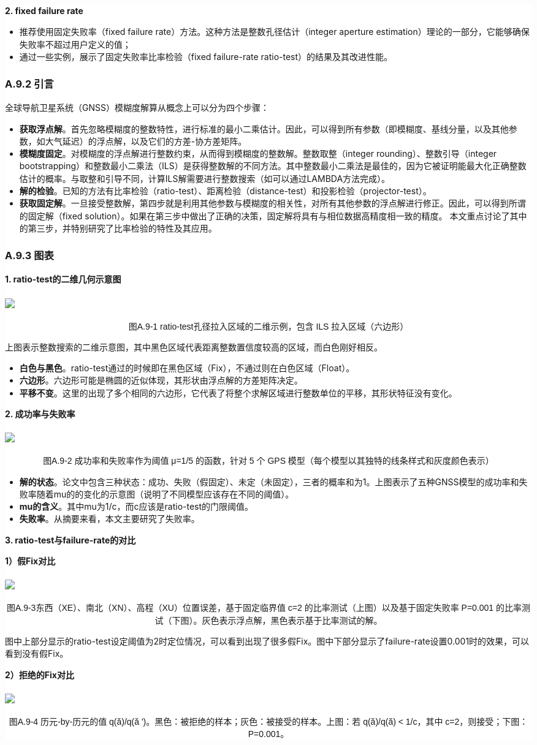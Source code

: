 **2. fixed failure rate**

- 推荐使用固定失败率（fixed failure rate）方法。这种方法是整数孔径估计（integer aperture estimation）理论的一部分，它能够确保失败率不超过用户定义的值；
- 通过一些实例，展示了固定失败率比率检验（fixed failure-rate ratio-test）的结果及其改进性能。

### A.9.2 引言

全球导航卫星系统（GNSS）模糊度解算从概念上可以分为四个步骤：

- **获取浮点解**。首先忽略模糊度的整数特性，进行标准的最小二乘估计。因此，可以得到所有参数（即模糊度、基线分量，以及其他参数，如大气延迟）的浮点解，以及它们的方差-协方差矩阵。
- **模糊度固定**。对模糊度的浮点解进行整数约束，从而得到模糊度的整数解。整数取整（integer rounding）、整数引导（integer bootstrapping）和整数最小二乘法（ILS）是获得整数解的不同方法。其中整数最小二乘法是最佳的，因为它被证明能最大化正确整数估计的概率。与取整和引导不同，计算ILS解需要进行整数搜索（如可以通过LAMBDA方法完成）。
- **解的检验**。已知的方法有比率检验（ratio-test）、距离检验（distance-test）和投影检验（projector-test）。
- **获取固定解**。一旦接受整数解，第四步就是利用其他参数与模糊度的相关性，对所有其他参数的浮点解进行修正。因此，可以得到所谓的固定解（fixed solution）。如果在第三步中做出了正确的决策，固定解将具有与相位数据高精度相一致的精度。
本文重点讨论了其中的第三步，并特别研究了比率检验的特性及其应用。

### A.9.3 图表

**1. ratio-test的二维几何示意图**

<img style="width: 100%; margin: 20px auto; display: block;" src="https://raw.githubusercontent.com/salmoshu/Winchell-ImgBed/main/img/20250709-171607.jpg"/>
<p style="text-align: center; font-family: 'Microsoft YaHei', SimSun, Arial, sans-serif; font-size: 14px;">图A.9-1 ratio-test孔径拉入区域的二维示例，包含 ILS 拉入区域（六边形）</p>

上图表示整数搜索的二维示意图，其中黑色区域代表距离整数置信度较高的区域，而白色刚好相反。

- **白色与黑色**。ratio-test通过的时候即在黑色区域（Fix），不通过则在白色区域（Float）。
- **六边形**。六边形可能是椭圆的近似体现，其形状由浮点解的方差矩阵决定。
- **平移不变**。这里的出现了多个相同的六边形，它代表了将整个求解区域进行整数单位的平移，其形状特征没有变化。

**2. 成功率与失败率**

<img style="width: 100%; margin: 20px auto; display: block;" src="https://raw.githubusercontent.com/salmoshu/Winchell-ImgBed/main/img/20250709-171757.jpg"/>
<p style="text-align: center; font-family: 'Microsoft YaHei', SimSun, Arial, sans-serif; font-size: 14px;">图A.9-2 成功率和失败率作为阈值 μ=1/5 的函数，针对 5 个 GPS 模型（每个模型以其独特的线条样式和灰度颜色表示）</p>

- **解的状态**。论文中包含三种状态：成功、失败（假固定）、未定（未固定），三者的概率和为1。上图表示了五种GNSS模型的成功率和失败率随着mu的的变化的示意图（说明了不同模型应该存在不同的阈值）。
- **mu的含义**。其中mu为1/c，而c应该是ratio-test的门限阈值。
- **失败率**。从摘要来看，本文主要研究了失败率。

**3. ratio-test与failure-rate的对比**

**1）假Fix对比**

<img style="width: 100%; margin: 20px auto; display: block;" src="https://raw.githubusercontent.com/salmoshu/Winchell-ImgBed/main/img/20250709-171934.jpg"/>
<p style="text-align: center; font-family: 'Microsoft YaHei', SimSun, Arial, sans-serif; font-size: 14px;">图A.9-3东西（XE）、南北（XN）、高程（XU）位置误差，基于固定临界值 c=2 的比率测试（上图）以及基于固定失败率 P=0.001 的比率测试（下图）。灰色表示浮点解，黑色表示基于比率测试的解。</p>

图中上部分显示的ratio-test设定阈值为2时定位情况，可以看到出现了很多假Fix。图中下部分显示了failure-rate设置0.001时的效果，可以看到没有假Fix。

**2）拒绝的Fix对比**

<img style="width: 100%; margin: 20px auto; display: block;" src="https://raw.githubusercontent.com/salmoshu/Winchell-ImgBed/main/img/20250709-172111.jpg"/>
<p style="text-align: center; font-family: 'Microsoft YaHei', SimSun, Arial, sans-serif; font-size: 14px;">图A.9-4 历元-by-历元的值 q(ă)/q(ă ')。黑色：被拒绝的样本；灰色：被接受的样本。上图：若 q(ă)/q(ă) < 1/c，其中 c=2，则接受；下图：P=0.001。</p>
